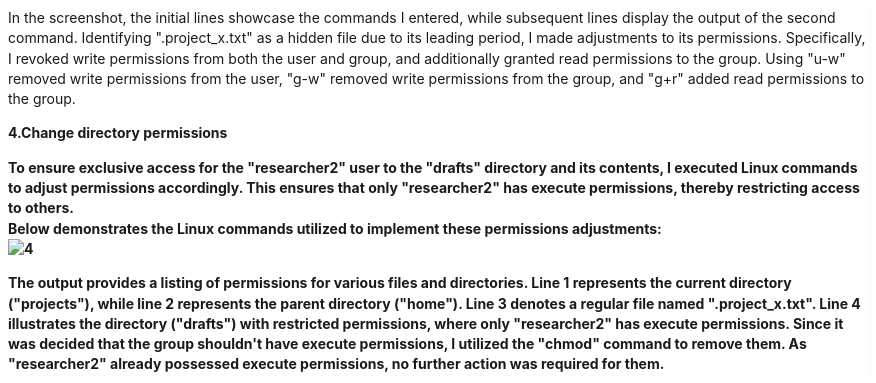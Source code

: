 In the screenshot, the initial lines showcase the commands I entered, while subsequent lines display the output of the second command. Identifying ".project_x.txt" as a hidden file due to its leading period, I made adjustments to its permissions. Specifically, I revoked write permissions from both the user and group, and additionally granted read permissions to the group. Using "u-w" removed write permissions from the user, "g-w" removed write permissions from the group, and "g+r" added read permissions to the group.<b>

4.Change directory permissions<br/>

To ensure exclusive access for the "researcher2" user to the "drafts" directory and its contents, I executed Linux commands to adjust permissions accordingly. This ensures that only "researcher2" has execute permissions, thereby restricting access to others.<br/>
Below demonstrates the Linux commands utilized to implement these permissions adjustments:<br/>
<img src="https://imgur.com/fpaEJhj.png" height="80%" width="80%" alt="4"/> 

The output provides a listing of permissions for various files and directories. Line 1 represents the current directory ("projects"), while line 2 represents the parent directory ("home"). Line 3 denotes a regular file named ".project_x.txt". Line 4 illustrates the directory ("drafts") with restricted permissions, where only "researcher2" has execute permissions. Since it was decided that the group shouldn't have execute permissions, I utilized the "chmod" command to remove them. As "researcher2" already possessed execute permissions, no further action was required for them.<b>
